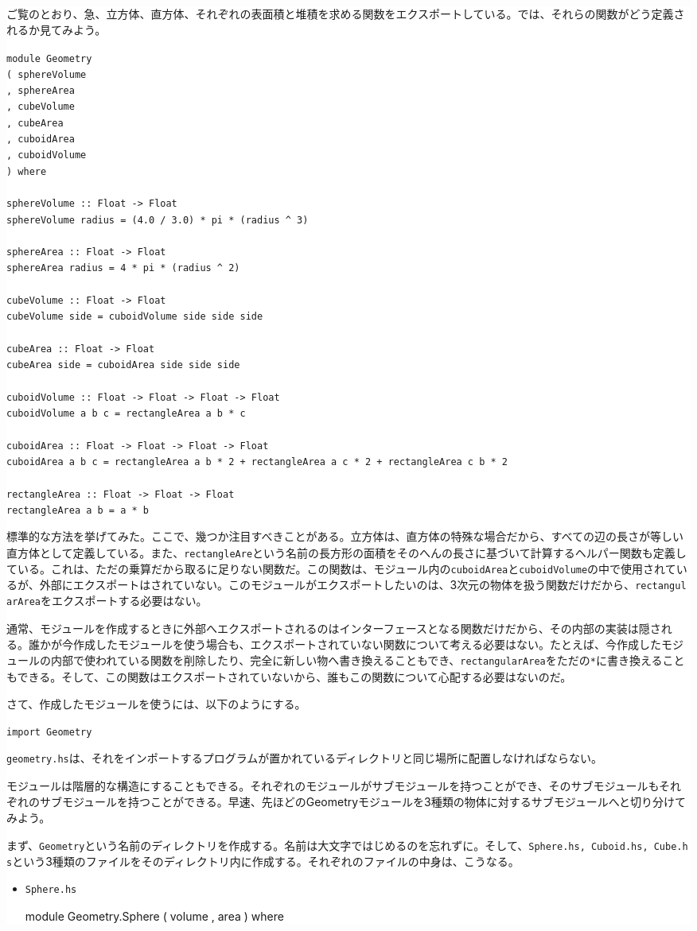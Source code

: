 ご覧のとおり、急、立方体、直方体、それぞれの表面積と堆積を求める関数をエクスポートしている。では、それらの関数がどう定義されるか見てみよう。

    module Geometry
    ( sphereVolume
    , sphereArea
    , cubeVolume
    , cubeArea
    , cuboidArea
    , cuboidVolume
    ) where
    
    sphereVolume :: Float -> Float
    sphereVolume radius = (4.0 / 3.0) * pi * (radius ^ 3)
    
    sphereArea :: Float -> Float
    sphereArea radius = 4 * pi * (radius ^ 2)
    
    cubeVolume :: Float -> Float
    cubeVolume side = cuboidVolume side side side
    
    cubeArea :: Float -> Float
    cubeArea side = cuboidArea side side side
    
    cuboidVolume :: Float -> Float -> Float -> Float
    cuboidVolume a b c = rectangleArea a b * c
    
    cuboidArea :: Float -> Float -> Float -> Float
    cuboidArea a b c = rectangleArea a b * 2 + rectangleArea a c * 2 + rectangleArea c b * 2
    
    rectangleArea :: Float -> Float -> Float
    rectangleArea a b = a * b

標準的な方法を挙げてみた。ここで、幾つか注目すべきことがある。立方体は、直方体の特殊な場合だから、すべての辺の長さが等しい直方体として定義している。また、`rectangleAre`という名前の長方形の面積をそのへんの長さに基づいて計算するヘルパー関数も定義している。これは、ただの乗算だから取るに足りない関数だ。この関数は、モジュール内の`cuboidArea`と`cuboidVolume`の中で使用されているが、外部にエクスポートはされていない。このモジュールがエクスポートしたいのは、3次元の物体を扱う関数だけだから、`rectangularArea`をエクスポートする必要はない。

通常、モジュールを作成するときに外部へエクスポートされるのはインターフェースとなる関数だけだから、その内部の実装は隠される。誰かが今作成したモジュールを使う場合も、エクスポートされていない関数について考える必要はない。たとえば、今作成したモジュールの内部で使われている関数を削除したり、完全に新しい物へ書き換えることもでき、`rectangularArea`をただの`*`に書き換えることもできる。そして、この関数はエクスポートされていないから、誰もこの関数について心配する必要はないのだ。

さて、作成したモジュールを使うには、以下のようにする。

    import Geometry

`geometry.hs`は、それをインポートするプログラムが置かれているディレクトリと同じ場所に配置しなければならない。

モジュールは階層的な構造にすることもできる。それぞれのモジュールがサブモジュールを持つことができ、そのサブモジュールもそれぞれのサブモジュールを持つことができる。早速、先ほどのGeometryモジュールを3種類の物体に対するサブモジュールへと切り分けてみよう。

まず、`Geometry`という名前のディレクトリを作成する。名前は大文字ではじめるのを忘れずに。そして、`Sphere.hs, Cuboid.hs, Cube.hs`という3種類のファイルをそのディレクトリ内に作成する。それぞれのファイルの中身は、こうなる。

* `Sphere.hs`

    module Geometry.Sphere
    ( volume
    , area
    ) where
    